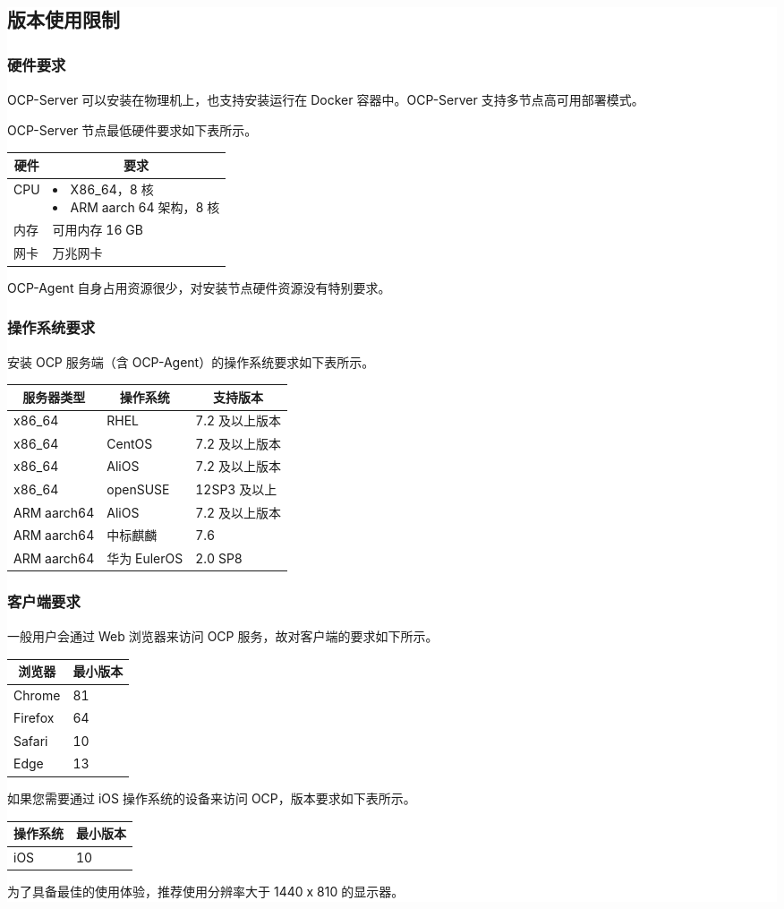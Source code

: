 ## 版本使用限制

### 硬件要求

OCP-Server 可以安装在物理机上，也支持安装运行在 Docker 容器中。OCP-Server 支持多节点高可用部署模式。

OCP-Server 节点最低硬件要求如下表所示。

| 硬件  |                 要求                 |
|-----|------------------------------------|
| CPU | <li>X86_64，8 核</li><li>ARM aarch 64 架构，8 核</li> |
| 内存  | 可用内存 16 GB                         |
| 网卡  | 万兆网卡                               |

OCP-Agent 自身占用资源很少，对安装节点硬件资源没有特别要求。

### 操作系统要求

安装 OCP 服务端（含 OCP-Agent）的操作系统要求如下表所示。

|    服务器类型    |    操作系统    |   支持版本    |
|-------------|------------|-----------|
| x86_64      | RHEL       | 7.2 及以上版本 |
| x86_64      | CentOS     | 7.2 及以上版本 |
| x86_64      | AliOS      | 7.2 及以上版本 |
| x86_64      | openSUSE   | 12SP3 及以上 |
| ARM aarch64 | AliOS      | 7.2 及以上版本 |
| ARM aarch64 | 中标麒麟       | 7.6       |
| ARM aarch64 | 华为 EulerOS | 2.0 SP8   |

### 客户端要求

一般用户会通过 Web 浏览器来访问 OCP 服务，故对客户端的要求如下所示。

|   浏览器   | 最小版本 |
|---------|------|
| Chrome  | 81   |
| Firefox | 64   |
| Safari  | 10   |
| Edge    | 13   |

如果您需要通过 iOS 操作系统的设备来访问 OCP，版本要求如下表所示。

| 操作系统 | 最小版本 |
|------|------|
| iOS  | 10   |

为了具备最佳的使用体验，推荐使用分辨率大于 1440 x 810 的显示器。
